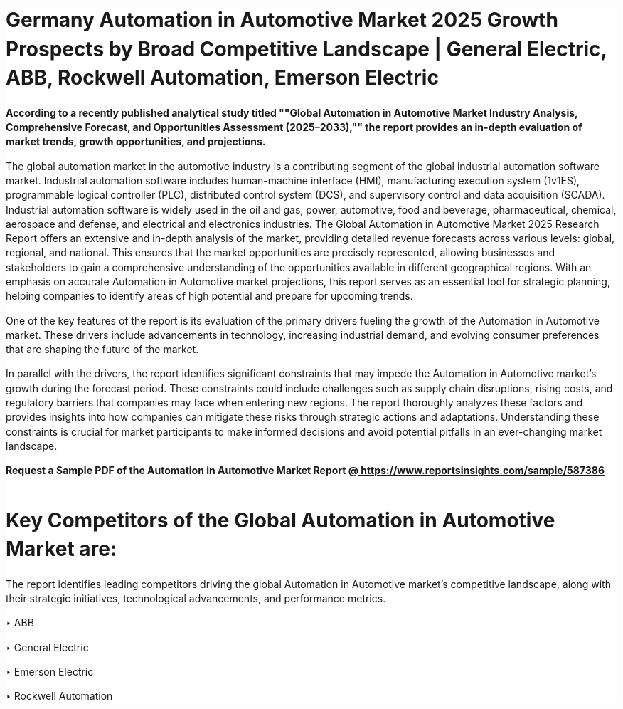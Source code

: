 # Germany Automation in Automotive Market 2025 Growth Prospects by Broad Competitive Landscape | General Electric, ABB,  Rockwell Automation,  Emerson Electric

<strong>According to a recently published analytical study titled ""Global Automation in Automotive Market Industry Analysis, Comprehensive Forecast, and Opportunities Assessment (2025–2033),"" the report provides an in-depth evaluation of market trends, growth opportunities, and projections.</strong>

The global automation market in the automotive industry is a contributing segment of the global industrial automation software market. Industrial automation software includes human-machine interface (HMI), manufacturing execution system (1v1ES), programmable logical controller (PLC), distributed control system (DCS), and supervisory control and data acquisition (SCADA). Industrial automation software is widely used in the oil and gas, power, automotive, food and beverage, pharmaceutical, chemical, aerospace and defense, and electrical and electronics industries. The Global <a href=https://www.reportsinsights.com/sample/587386>Automation in Automotive Market 2025 </a> Research Report offers an extensive and in-depth analysis of the market, providing detailed revenue forecasts across various levels: global, regional, and national. This ensures that the market opportunities are precisely represented, allowing businesses and stakeholders to gain a comprehensive understanding of the opportunities available in different geographical regions. With an emphasis on accurate Automation in Automotive market projections, this report serves as an essential tool for strategic planning, helping companies to identify areas of high potential and prepare for upcoming trends.

One of the key features of the report is its evaluation of the primary drivers fueling the growth of the Automation in Automotive market. These drivers include advancements in technology, increasing industrial demand, and evolving consumer preferences that are shaping the future of the market. 

In parallel with the drivers, the report identifies significant constraints that may impede the Automation in Automotive market’s growth during the forecast period. These constraints could include challenges such as supply chain disruptions, rising costs, and regulatory barriers that companies may face when entering new regions. The report thoroughly analyzes these factors and provides insights into how companies can mitigate these risks through strategic actions and adaptations. Understanding these constraints is crucial for market participants to make informed decisions and avoid potential pitfalls in an ever-changing market landscape.

<strong>Request a Sample PDF of the Automation in Automotive Market Report </strong><strong>@<a href=https://www.reportsinsights.com/sample/587386> https://www.reportsinsights.com/sample/587386</a></strong></font>

# <strong>Key Competitors of the Global Automation in Automotive Market are:</strong>

The report identifies leading competitors driving the global Automation in Automotive market’s competitive landscape, along with their strategic initiatives, technological advancements, and performance metrics.

‣ ABB

‣ General Electric

‣ Emerson Electric

‣ Rockwell Automation
